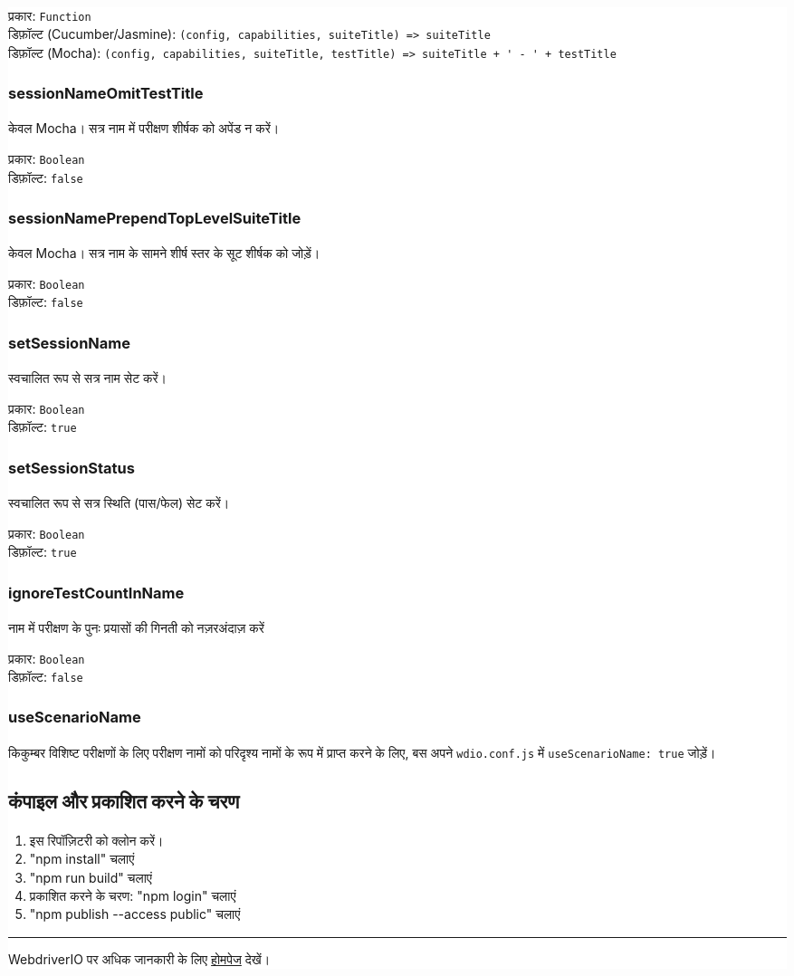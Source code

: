 प्रकार: `Function`<br />
डिफ़ॉल्ट (Cucumber/Jasmine): `(config, capabilities, suiteTitle) => suiteTitle`<br />
डिफ़ॉल्ट (Mocha): `(config, capabilities, suiteTitle, testTitle) => suiteTitle + ' - ' + testTitle`

### sessionNameOmitTestTitle
केवल Mocha। सत्र नाम में परीक्षण शीर्षक को अपेंड न करें।

प्रकार: `Boolean`<br />
डिफ़ॉल्ट: `false`

### sessionNamePrependTopLevelSuiteTitle
केवल Mocha। सत्र नाम के सामने शीर्ष स्तर के सूट शीर्षक को जोड़ें।

प्रकार: `Boolean`<br />
डिफ़ॉल्ट: `false`

### setSessionName
स्वचालित रूप से सत्र नाम सेट करें।

प्रकार: `Boolean`<br />
डिफ़ॉल्ट: `true`

### setSessionStatus
स्वचालित रूप से सत्र स्थिति (पास/फेल) सेट करें।

प्रकार: `Boolean`<br />
डिफ़ॉल्ट: `true`


### ignoreTestCountInName
नाम में परीक्षण के पुनः प्रयासों की गिनती को नज़रअंदाज़ करें

प्रकार: `Boolean`<br />
डिफ़ॉल्ट: `false`


### useScenarioName
किकुम्बर विशिष्ट परीक्षणों के लिए परीक्षण नामों को परिदृश्य नामों के रूप में प्राप्त करने के लिए, बस अपने `wdio.conf.js` में `useScenarioName: true` जोड़ें।

## कंपाइल और प्रकाशित करने के चरण
1. इस रिपॉज़िटरी को क्लोन करें।
2. "npm install" चलाएं
3. "npm run build" चलाएं
4. प्रकाशित करने के चरण: "npm login" चलाएं
5. "npm publish --access public" चलाएं

----

WebdriverIO पर अधिक जानकारी के लिए [होमपेज](https://webdriver.io) देखें।